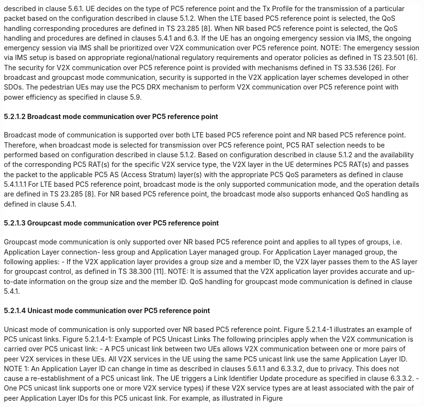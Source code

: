 described in clause 5.6.1. UE decides on the type of PC5 reference point and
the Tx Profile for the transmission of a particular packet based on the
configuration described in clause 5.1.2. When the LTE based PC5 reference
point is selected, the QoS handling corresponding procedures are defined in TS
23.285 [8]. When NR based PC5 reference point is selected, the QoS handling
and procedures are defined in clauses 5.4.1 and 6.3.
If the UE has an ongoing emergency session via IMS, the ongoing emergency
session via IMS shall be prioritized over V2X communication over PC5 reference
point.
NOTE: The emergency session via IMS setup is based on appropriate
regional/national regulatory requirements and operator policies as defined in
TS 23.501 [6].
The security for V2X communication over PC5 reference point is provided with
mechanisms defined in TS 33.536 [26]. For broadcast and groupcast mode
communication, security is supported in the V2X application layer schemes
developed in other SDOs.
The pedestrian UEs may use the PC5 DRX mechanism to perform V2X communication
over PC5 reference point with power efficiency as specified in clause 5.9.
#### 5.2.1.2 Broadcast mode communication over PC5 reference point
Broadcast mode of communication is supported over both LTE based PC5 reference
point and NR based PC5 reference point. Therefore, when broadcast mode is
selected for transmission over PC5 reference point, PC5 RAT selection needs to
be performed based on configuration described in clause 5.1.2. Based on
configuration described in clause 5.1.2 and the availability of the
corresponding PC5 RAT(s) for the specific V2X service type, the V2X layer in
the UE determines PC5 RAT(s) and passes the packet to the applicable PC5 AS
(Access Stratum) layer(s) with the appropriate PC5 QoS parameters as defined
in clause 5.4.1.1.1
For LTE based PC5 reference point, broadcast mode is the only supported
communication mode, and the operation details are defined in TS 23.285 [8].
For NR based PC5 reference point, the broadcast mode also supports enhanced
QoS handling as defined in clause 5.4.1.
#### 5.2.1.3 Groupcast mode communication over PC5 reference point
Groupcast mode communication is only supported over NR based PC5 reference
point and applies to all types of groups, i.e. Application Layer connection-
less group and Application Layer managed group.
For Application Layer managed group, the following applies:
\- If the V2X application layer provides a group size and a member ID, the V2X
layer passes them to the AS layer for groupcast control, as defined in TS
38.300 [11].
NOTE: It is assumed that the V2X application layer provides accurate and up-
to-date information on the group size and the member ID.
QoS handling for groupcast mode communication is defined in clause 5.4.1.
#### 5.2.1.4 Unicast mode communication over PC5 reference point
Unicast mode of communication is only supported over NR based PC5 reference
point. Figure 5.2.1.4-1 illustrates an example of PC5 unicast links.
Figure 5.2.1.4-1: Example of PC5 Unicast Links
The following principles apply when the V2X communication is carried over PC5
unicast link:
\- A PC5 unicast link between two UEs allows V2X communication between one or
more pairs of peer V2X services in these UEs. All V2X services in the UE using
the same PC5 unicast link use the same Application Layer ID.
NOTE 1: An Application Layer ID can change in time as described in clauses
5.6.1.1 and 6.3.3.2, due to privacy. This does not cause a re-establishment of
a PC5 unicast link. The UE triggers a Link Identifier Update procedure as
specified in clause 6.3.3.2.
\- One PC5 unicast link supports one or more V2X service types) if these V2X
service types are at least associated with the pair of peer Application Layer
IDs for this PC5 unicast link. For example, as illustrated in Figure